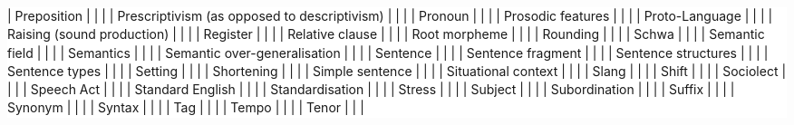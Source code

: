 | Preposition                                                              |             |                        |
| Prescriptivism (as opposed to descriptivism)                             |             |                        |
| Pronoun                                                                  |             |                        |
| Prosodic features                                                        |             |                        |
| Proto-Language                                                           |             |                        |
| Raising (sound production)                                               |             |                        |
| Register                                                                 |             |                        |
| Relative clause                                                          |             |                        |
| Root morpheme                                                            |             |                        |
| Rounding                                                                 |             |                        |
| Schwa                                                                    |             |                        |
| Semantic field                                                           |             |                        |
| Semantics                                                                |             |                        |
| Semantic over-generalisation                                             |             |                        |
| Sentence                                                                 |             |                        |
| Sentence fragment                                                        |             |                        |
| Sentence structures                                                      |             |                        |
| Sentence types                                                           |             |                        |
| Setting                                                                  |             |                        |
| Shortening                                                               |             |                        |
| Simple sentence                                                          |             |                        |
| Situational context                                                      |             |                        |
| Slang                                                                    |             |                        |
| Shift                                                                    |             |                        |
| Sociolect                                                                |             |                        |
| Speech Act                                                               |             |                        |
| Standard English                                                         |             |                        |
| Standardisation                                                          |             |                        |
| Stress                                                                   |             |                        |
| Subject                                                                  |             |                        |
| Subordination                                                            |             |                        |
| Suffix                                                                   |             |                        |
| Synonym                                                                  |             |                        |
| Syntax                                                                   |             |                        |
| Tag                                                                      |             |                        |
| Tempo                                                                    |             |                        |
| Tenor                                                                    |             |                        |
